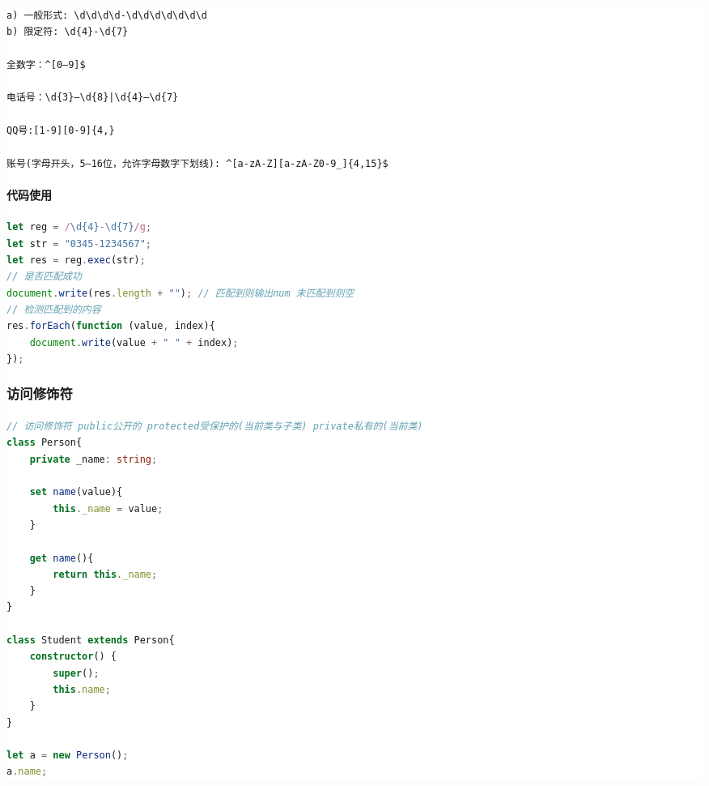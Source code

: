 ```re
a) 一般形式: \d\d\d\d-\d\d\d\d\d\d\d
b) 限定符: \d{4}-\d{7}

全数字：^[0—9]$

电话号：\d{3}—\d{8}|\d{4}—\d{7}

QQ号:[1-9][0-9]{4,}

账号(字母开头，5—16位，允许字母数字下划线): ^[a-zA-Z][a-zA-Z0-9_]{4,15}$
```

#### 代码使用
```typescript
let reg = /\d{4}-\d{7}/g; 
let str = "0345-1234567"; 
let res = reg.exec(str);
// 是否匹配成功
document.write(res.length + ""); // 匹配到则输出num 未匹配到则空
// 检测匹配到的内容
res.forEach(function (value, index){
    document.write(value + " " + index);
});
```

### 访问修饰符
```typescript
// 访问修饰符 public公开的 protected受保护的(当前类与子类) private私有的(当前类)
class Person{
    private _name: string;
    
    set name(value){
        this._name = value;
    }
    
    get name(){
        return this._name;
    }
}

class Student extends Person{ 
    constructor() {
        super(); 
        this.name;
    }
}

let a = new Person();
a.name;
```
